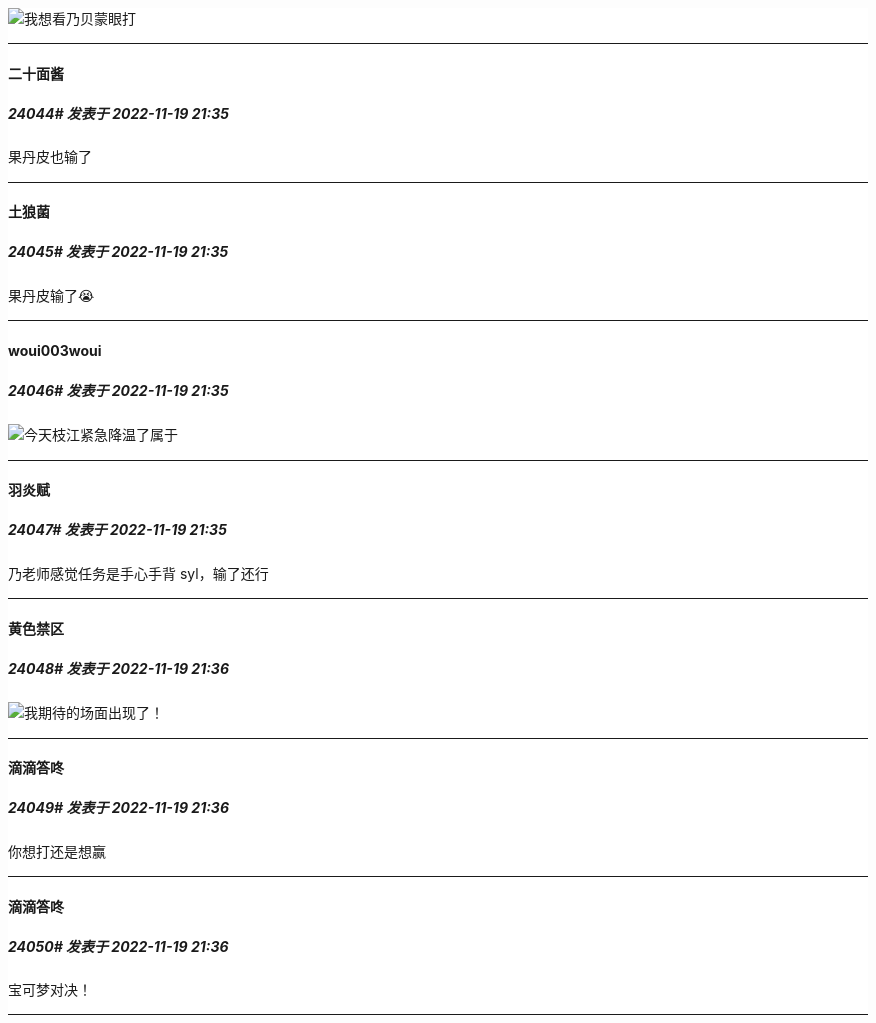 <img src="https://static.saraba1st.com/image/smiley/face2017/067.png" referrerpolicy="no-referrer">我想看乃贝蒙眼打

*****

####  二十面酱  
##### 24044#       发表于 2022-11-19 21:35

果丹皮也输了

*****

####  土狼菌  
##### 24045#       发表于 2022-11-19 21:35

果丹皮输了😭

*****

####  woui003woui  
##### 24046#       发表于 2022-11-19 21:35

<img src="https://static.saraba1st.com/image/smiley/face2017/067.png" referrerpolicy="no-referrer">今天枝江紧急降温了属于

*****

####  羽炎赋  
##### 24047#       发表于 2022-11-19 21:35

乃老师感觉任务是手心手背
syl，输了还行

*****

####  黄色禁区  
##### 24048#       发表于 2022-11-19 21:36

<img src="https://static.saraba1st.com/image/smiley/face2017/067.png" referrerpolicy="no-referrer">我期待的场面出现了！

*****

####  滴滴答咚  
##### 24049#       发表于 2022-11-19 21:36

你想打还是想赢

*****

####  滴滴答咚  
##### 24050#       发表于 2022-11-19 21:36

宝可梦对决！

*****
